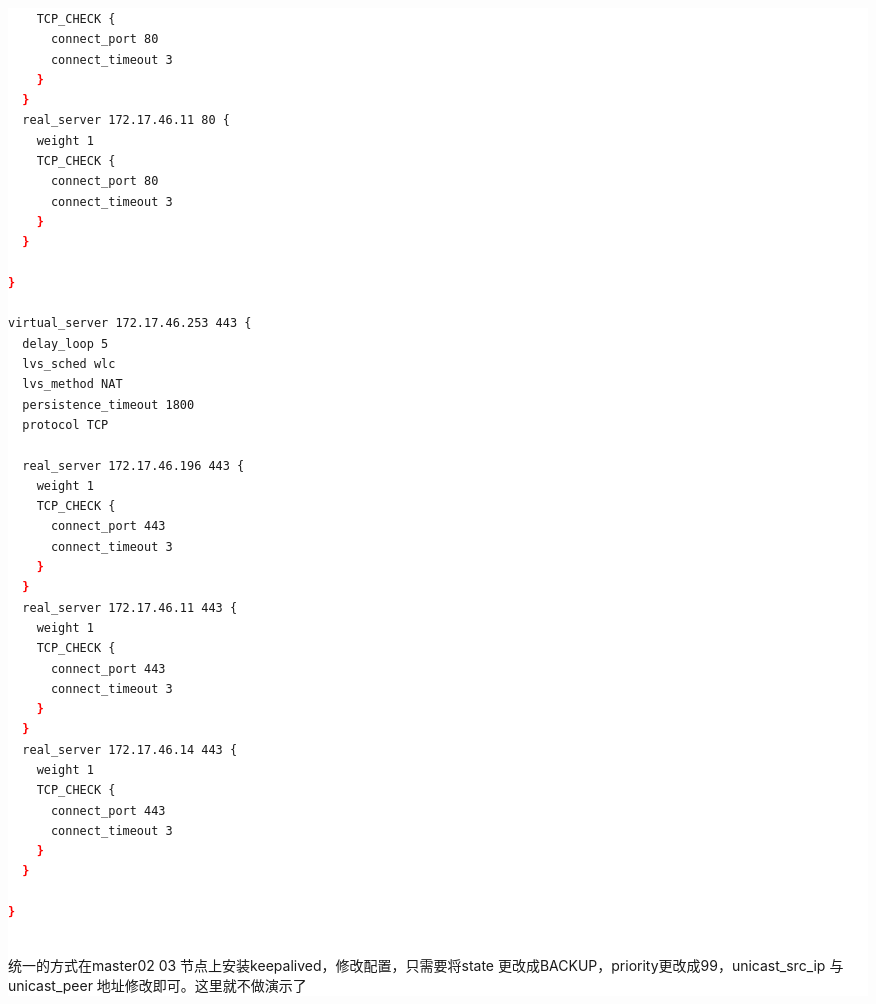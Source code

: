 ```bash
    TCP_CHECK {
      connect_port 80
      connect_timeout 3
    }
  }
  real_server 172.17.46.11 80 {
    weight 1
    TCP_CHECK {
      connect_port 80
      connect_timeout 3
    }
  }

}

virtual_server 172.17.46.253 443 {
  delay_loop 5
  lvs_sched wlc
  lvs_method NAT
  persistence_timeout 1800
  protocol TCP

  real_server 172.17.46.196 443 {
    weight 1
    TCP_CHECK {
      connect_port 443
      connect_timeout 3
    }
  }
  real_server 172.17.46.11 443 {
    weight 1
    TCP_CHECK {
      connect_port 443
      connect_timeout 3
    }
  }
  real_server 172.17.46.14 443 {
    weight 1
    TCP_CHECK {
      connect_port 443
      connect_timeout 3
    }
  }

}
           
```

统一的方式在master02 03 节点上安装keepalived，修改配置，只需要将state 更改成BACKUP，priority更改成99，unicast_src_ip 与unicast_peer 地址修改即可。这里就不做演示了
